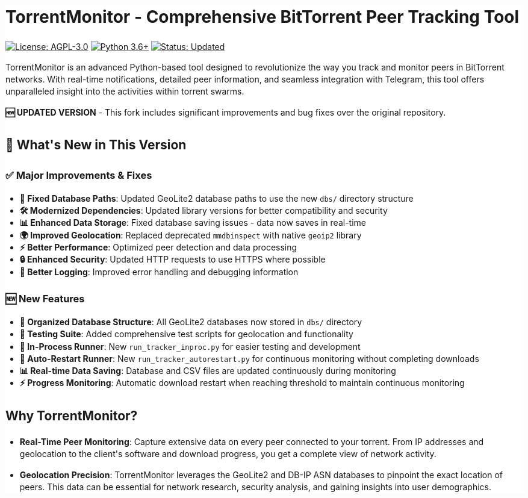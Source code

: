 # TorrentMonitor - Comprehensive BitTorrent Peer Tracking Tool

[![License: AGPL-3.0](https://img.shields.io/badge/License-AGPL--3.0-blue.svg)](https://www.gnu.org/licenses/agpl-3.0)
[![Python 3.6+](https://img.shields.io/badge/python-3.6+-blue.svg)](https://www.python.org/downloads/)
[![Status: Updated](https://img.shields.io/badge/Status-Updated-green.svg)](https://github.com/N4rr34n6/Torrent-Monitor)

TorrentMonitor is an advanced Python-based tool designed to revolutionize the way you track and monitor peers in BitTorrent networks. With real-time notifications, detailed peer information, and seamless integration with Telegram, this tool offers unparalleled insight into the activities within torrent swarms.

**🆕 UPDATED VERSION** - This fork includes significant improvements and bug fixes over the original repository.

## 🚀 What's New in This Version

### ✅ **Major Improvements & Fixes**

- **🔧 Fixed Database Paths**: Updated GeoLite2 database paths to use the new `dbs/` directory structure
- **🛠️ Modernized Dependencies**: Updated library versions for better compatibility and security
- **📊 Enhanced Data Storage**: Fixed database saving issues - data now saves in real-time
- **🌍 Improved Geolocation**: Replaced deprecated `mmdbinspect` with native `geoip2` library
- **⚡ Better Performance**: Optimized peer detection and data processing
- **🔒 Enhanced Security**: Updated HTTP requests to use HTTPS where possible
- **📝 Better Logging**: Improved error handling and debugging information

### 🆕 **New Features**

- **📁 Organized Database Structure**: All GeoLite2 databases now stored in `dbs/` directory
- **🧪 Testing Suite**: Added comprehensive test scripts for geolocation and functionality
- **🔄 In-Process Runner**: New `run_tracker_inproc.py` for easier testing and development
- **🔁 Auto-Restart Runner**: New `run_tracker_autorestart.py` for continuous monitoring without completing downloads
- **📊 Real-time Data Saving**: Database and CSV files are updated continuously during monitoring
- **⚡ Progress Monitoring**: Automatic download restart when reaching threshold to maintain continuous monitoring

## Why TorrentMonitor?

- **Real-Time Peer Monitoring**: Capture extensive data on every peer connected to your torrent. From IP addresses and geolocation to the client's software and download progress, you get a complete view of network activity.
  
- **Geolocation Precision**: TorrentMonitor leverages the GeoLite2 and DB-IP ASN databases to pinpoint the exact location of peers. This data can be essential for network research, security analysis, and gaining insights into user demographics.
